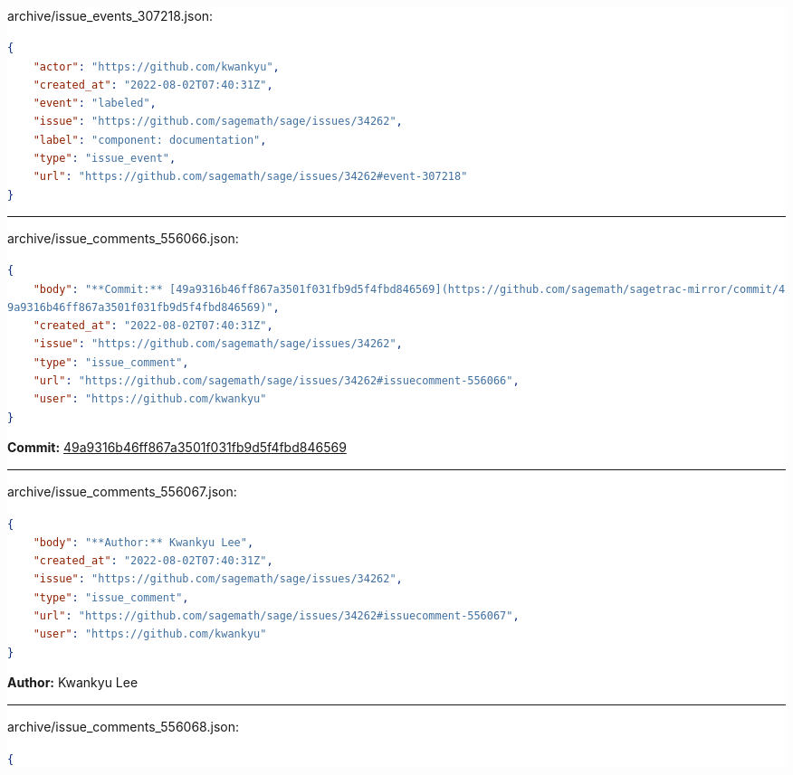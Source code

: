 archive/issue_events_307218.json:
```json
{
    "actor": "https://github.com/kwankyu",
    "created_at": "2022-08-02T07:40:31Z",
    "event": "labeled",
    "issue": "https://github.com/sagemath/sage/issues/34262",
    "label": "component: documentation",
    "type": "issue_event",
    "url": "https://github.com/sagemath/sage/issues/34262#event-307218"
}
```



---

archive/issue_comments_556066.json:
```json
{
    "body": "**Commit:** [49a9316b46ff867a3501f031fb9d5f4fbd846569](https://github.com/sagemath/sagetrac-mirror/commit/49a9316b46ff867a3501f031fb9d5f4fbd846569)",
    "created_at": "2022-08-02T07:40:31Z",
    "issue": "https://github.com/sagemath/sage/issues/34262",
    "type": "issue_comment",
    "url": "https://github.com/sagemath/sage/issues/34262#issuecomment-556066",
    "user": "https://github.com/kwankyu"
}
```

**Commit:** [49a9316b46ff867a3501f031fb9d5f4fbd846569](https://github.com/sagemath/sagetrac-mirror/commit/49a9316b46ff867a3501f031fb9d5f4fbd846569)



---

archive/issue_comments_556067.json:
```json
{
    "body": "**Author:** Kwankyu Lee",
    "created_at": "2022-08-02T07:40:31Z",
    "issue": "https://github.com/sagemath/sage/issues/34262",
    "type": "issue_comment",
    "url": "https://github.com/sagemath/sage/issues/34262#issuecomment-556067",
    "user": "https://github.com/kwankyu"
}
```

**Author:** Kwankyu Lee



---

archive/issue_comments_556068.json:
```json
{
```